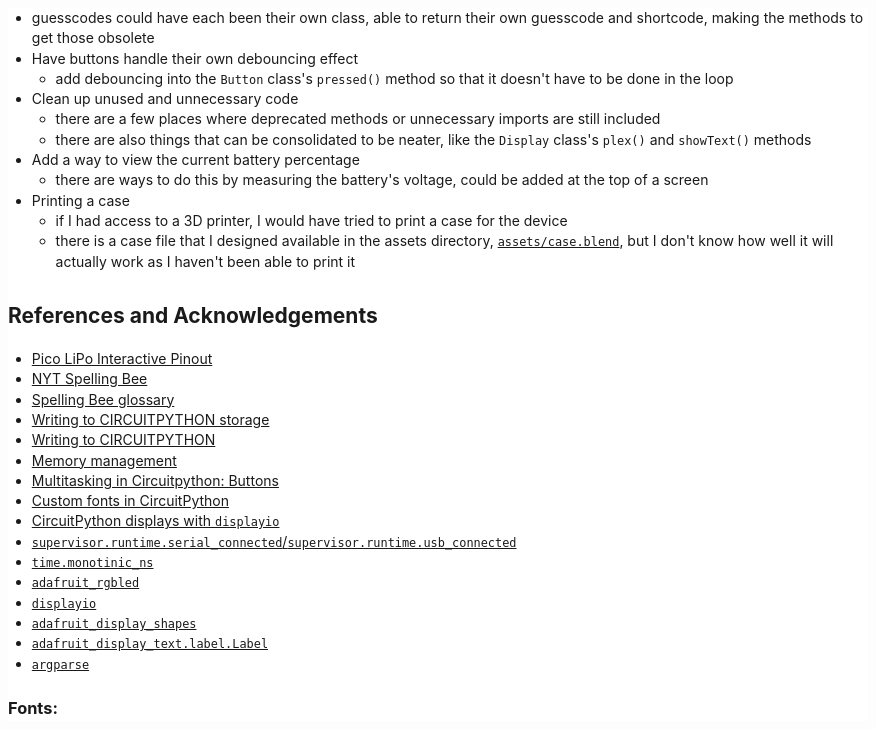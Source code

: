  - guesscodes could have each been their own class, able to return their own guesscode and shortcode, making the methods to get those obsolete 
- Have buttons handle their own debouncing effect
  - add debouncing into the `Button` class's `pressed()` method so that it doesn't have to be done in the loop
- Clean up unused and unnecessary code
  - there are a few places where deprecated methods or unnecessary imports are still included
  - there are also things that can be consolidated to be neater, like the `Display` class's `plex()` and `showText()` methods
- Add a way to view the current battery percentage
  - there are ways to do this by measuring the battery's voltage, could be added at the top of a screen
-  Printing a case
   -  if I had access to a 3D printer, I would have tried to print a case for the device
   -  there is a case file that I designed available in the assets directory, [`assets/case.blend`](https://github.com/nickesc/BumbleBee/blob/main/assets/case.blend), but I don't know how well it will actually work as I haven't been able to print it
 

## References and Acknowledgements

- [Pico LiPo Interactive Pinout](https://pico.pinout.xyz/pimoroni-pico-lipo)
- [NYT Spelling Bee](https://www.nytimes.com/puzzles/spelling-bee)
- [Spelling Bee glossary](https://www.nytimes.com/2021/07/26/crosswords/spelling-bee-forum-introduction.html)
- [Writing to CIRCUITPYTHON storage](https://learn.adafruit.com/circuitpython-essentials/circuitpython-storage)
- [Writing to CIRCUITPYTHON](https://learn.adafruit.com/cpu-temperature-logging-with-circuit-python/writing-to-the-filesystem)
- [Memory management](https://learn.adafruit.com/Memory-saving-tips-for-CircuitPython)
- [Multitasking in Circuitpython: Buttons](https://learn.adafruit.com/multi-tasking-with-circuitpython/buttons)
- [Custom fonts in CircuitPython](https://learn.adafruit.com/custom-fonts-for-pyportal-circuitpython-display)
- [CircuitPython displays with `displayio`](https://learn.adafruit.com/circuitpython-display-support-using-displayio)
- [`supervisor.runtime.serial_connected`/`supervisor.runtime.usb_connected`](https://github.com/adafruit/circuitpython/issues/544#:~:text=think%20these%20are%20both%20covered%20now%20by%20supervisor.runtime.serial_connected%20and%20supervisor.runtime.usb_connected)
- [`time.monotinic_ns`](https://docs.circuitpython.org/en/latest/shared-bindings/time/index.html#time.monotonic_ns)
- [`adafruit_rgbled`](https://docs.circuitpython.org/projects/rgbled/en/latest/api.html)
- [`displayio`](https://docs.circuitpython.org/en/latest/shared-bindings/displayio/)
- [`adafruit_display_shapes`](https://docs.circuitpython.org/projects/display-shapes/en/latest/index.html)
- [`adafruit_display_text.label.Label`](https://docs.circuitpython.org/projects/display_text/en/latest/api.html#adafruit_display_text.label.Label)
- [`argparse`](https://docs.python.org/3/library/argparse.html)

### Fonts:
